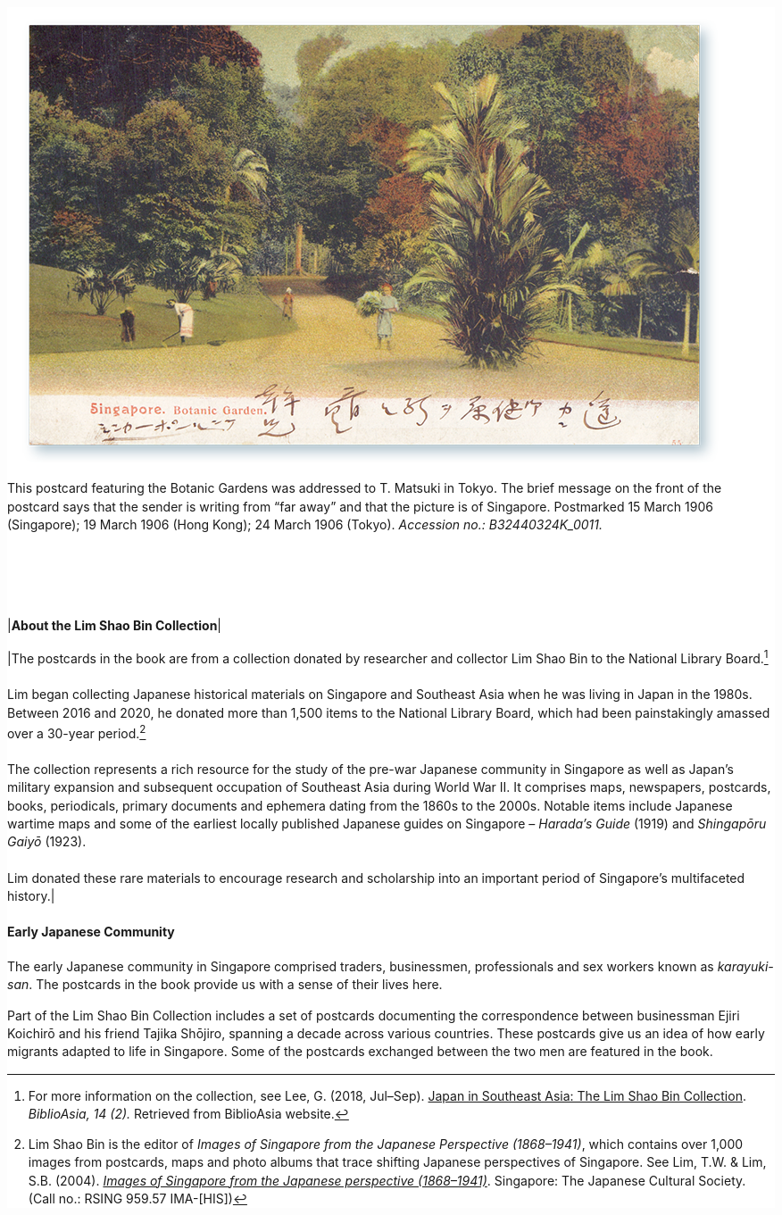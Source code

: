 <img src="/images/Vol-16-issue-1/Postcards/SBG.png">

This postcard featuring the Botanic Gardens was addressed to T. Matsuki in Tokyo. The brief message on the front of the postcard says that the sender is writing from “far away” and that the picture is of Singapore. Postmarked 15 March 1906 (Singapore); 19 March 1906 (Hong Kong); 24 March 1906 (Tokyo). <i>Accession no.: B32440324K_0011.</i>

</div>

<div style="background-color: white;">
<br>
<img src="/images/Vol-16-issue-1/Postcards/space.png">

</div>

|**About the Lim Shao Bin Collection**|

|The postcards in the book are from a collection donated by researcher and collector Lim Shao Bin to the National Library Board.[^6]<br><br>Lim began collecting Japanese historical materials on Singapore and Southeast Asia when he was living in Japan in the 1980s. Between 2016 and 2020, he donated more than 1,500 items to the National Library Board, which had been painstakingly amassed over a 30-year period.[^7]<br><br>The collection represents a rich resource for the study of the pre-war Japanese community in Singapore as well as Japan’s military expansion and subsequent occupation of Southeast Asia during World War II. It comprises maps, newspapers, postcards, books, periodicals, primary documents and ephemera dating from the 1860s to the 2000s. Notable items include Japanese wartime maps and some of the earliest locally published Japanese guides on Singapore – *Harada’s Guide* (1919) and *Shingapōru Gaiyō* (1923).<br><br>Lim donated these rare materials to encourage research and scholarship into an important period of Singapore’s multifaceted history.|

#### **Early Japanese Community** 

The early Japanese community in Singapore comprised traders, businessmen, professionals and sex workers known as *karayuki-san*. The postcards in the book provide us with a sense of their lives here.

Part of the Lim Shao Bin Collection includes a set of postcards documenting the correspondence between businessman Ejiri Koichirō and his friend Tajika Shōjiro, spanning a decade across various countries. These postcards give us an idea of how early migrants adapted to life in Singapore. Some of the postcards exchanged between the two men are featured in the book.


[^1]: Cheah, J. S. (2006). *[Singapore: 500 early postcards](http://eservice.nlb.gov.sg/item_holding_s.aspx?bid=12716049)* (p. 8). Singapore: Editions Didier Millet. (Call no.: RSING 769.566095957 CHE)
[^2]: National Archives. (1986). *[Singapore historical postcards from the National Archives Collection](http://eservice.nlb.gov.sg/item_holding_s.aspx?bid=4182977)* (p. 8). Singapore: Marshall Cavendish Editions. (Call no.: RSING 769.95957 SIN)
[^3]: Schencking, J.C. (1999, October). The Imperial Japanese Navy and the constructed consciousness of a South Seas destiny, 1872–1921. *Modern Asian Studies, 33* (4), 769–796, pp. 772–73. Retrieved from JSTOR via [NLB’s eResources website](https://eresources.nlb.gov.sg/). 
[^4]: Nishihara suggests that Pulau Brani was likely the model for the water villages depicted in the works of Shikō Imamura’s (今村紫紅) *Scrolls of Tropical Countries (Morning Scroll)* [熱国之巻（朝之巻)] [Nekkoku no Maki (Asa no Maki)], which was designated as an important cultural property in Japan, indicating that the sight of Pulau Brani likely constituted one of the key Japanese perspectives of Singapore. 西原大輔 [Daisuke Nishihara]. (2017). 日本人のシンガポール体験：幕末明治から日本占領下・戦後まで [Nihonjin no Shingapōru Taiken: Bakumatsumeiji kara nihonsenryōka.sengo made] (p. 88). Kyoto, Japan: Jinbun Shoin. (Not available in NLB holdings) 
[^5]: Nishihara, 2017, p. 88.
[^6]: For more information on the collection, see Lee, G. (2018, Jul–Sep). [Japan in Southeast Asia: The Lim Shao Bin Collection](http://www.nlb.gov.sg/biblioasia/2018/07/11/japan-in-southeast-asia-the-lim-shao-bin-collection/). *BiblioAsia, 14 (2).* Retrieved  from BiblioAsia website.
[^7]: Lim Shao Bin is the editor of *Images of Singapore from the Japanese Perspective (1868–1941)*, which contains over 1,000 images from postcards, maps and photo albums that trace shifting Japanese perspectives of Singapore. See Lim, T.W. & Lim, S.B. (2004). *[Images of Singapore from the Japanese perspective (1868–1941)](http://eservice.nlb.gov.sg/item_holding_s.aspx?bid=12410034)*. Singapore: The Japanese Cultural Society. (Call no.: RSING 959.57 IMA-[HIS])
[^8]: Warren, J. (1993). *[Ah ku and karayuki-san: Prostitution in Singapore](http://eservice.nlb.gov.sg/item_holding_s.aspx?bid=11827062)* (p. 252). Singapore: NUS Press. (Call no.: RSING 306.74095957 WAR)